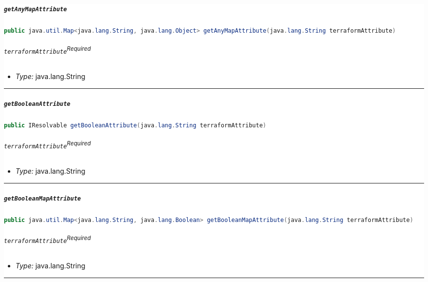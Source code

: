 ##### `getAnyMapAttribute` <a name="getAnyMapAttribute" id="rhizo-co-terraform-provider-oci.dataOciComputeCloudAtCustomerCccInfrastructure.DataOciComputeCloudAtCustomerCccInfrastructure.getAnyMapAttribute"></a>

```java
public java.util.Map<java.lang.String, java.lang.Object> getAnyMapAttribute(java.lang.String terraformAttribute)
```

###### `terraformAttribute`<sup>Required</sup> <a name="terraformAttribute" id="rhizo-co-terraform-provider-oci.dataOciComputeCloudAtCustomerCccInfrastructure.DataOciComputeCloudAtCustomerCccInfrastructure.getAnyMapAttribute.parameter.terraformAttribute"></a>

- *Type:* java.lang.String

---

##### `getBooleanAttribute` <a name="getBooleanAttribute" id="rhizo-co-terraform-provider-oci.dataOciComputeCloudAtCustomerCccInfrastructure.DataOciComputeCloudAtCustomerCccInfrastructure.getBooleanAttribute"></a>

```java
public IResolvable getBooleanAttribute(java.lang.String terraformAttribute)
```

###### `terraformAttribute`<sup>Required</sup> <a name="terraformAttribute" id="rhizo-co-terraform-provider-oci.dataOciComputeCloudAtCustomerCccInfrastructure.DataOciComputeCloudAtCustomerCccInfrastructure.getBooleanAttribute.parameter.terraformAttribute"></a>

- *Type:* java.lang.String

---

##### `getBooleanMapAttribute` <a name="getBooleanMapAttribute" id="rhizo-co-terraform-provider-oci.dataOciComputeCloudAtCustomerCccInfrastructure.DataOciComputeCloudAtCustomerCccInfrastructure.getBooleanMapAttribute"></a>

```java
public java.util.Map<java.lang.String, java.lang.Boolean> getBooleanMapAttribute(java.lang.String terraformAttribute)
```

###### `terraformAttribute`<sup>Required</sup> <a name="terraformAttribute" id="rhizo-co-terraform-provider-oci.dataOciComputeCloudAtCustomerCccInfrastructure.DataOciComputeCloudAtCustomerCccInfrastructure.getBooleanMapAttribute.parameter.terraformAttribute"></a>

- *Type:* java.lang.String

---